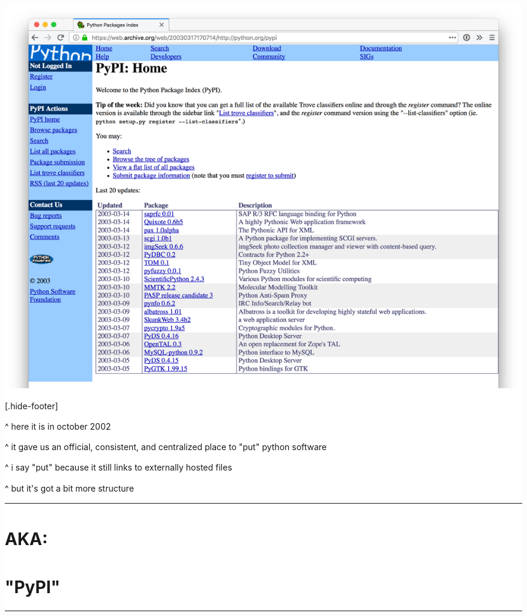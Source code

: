 ![fit](images/pypi_2003.png)

[.hide-footer]

^ here it is in october 2002

^ it gave us an official, consistent, and centralized place to "put" python software

^ i say "put" because it still links to externally hosted files

^ but it's got a bit more structure

---

# **AKA:**
# "PyPI"

---
